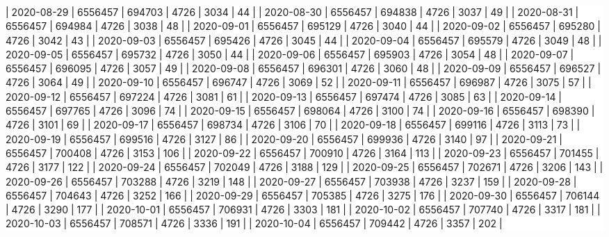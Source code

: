 | 2020-08-29 | 6556457 | 694703 | 4726 | 3034 | 44 |
| 2020-08-30 | 6556457 | 694838 | 4726 | 3037 | 49 |
| 2020-08-31 | 6556457 | 694984 | 4726 | 3038 | 48 |
| 2020-09-01 | 6556457 | 695129 | 4726 | 3040 | 44 |
| 2020-09-02 | 6556457 | 695280 | 4726 | 3042 | 43 |
| 2020-09-03 | 6556457 | 695426 | 4726 | 3045 | 44 |
| 2020-09-04 | 6556457 | 695579 | 4726 | 3049 | 48 |
| 2020-09-05 | 6556457 | 695732 | 4726 | 3050 | 44 |
| 2020-09-06 | 6556457 | 695903 | 4726 | 3054 | 48 |
| 2020-09-07 | 6556457 | 696095 | 4726 | 3057 | 49 |
| 2020-09-08 | 6556457 | 696301 | 4726 | 3060 | 48 |
| 2020-09-09 | 6556457 | 696527 | 4726 | 3064 | 49 |
| 2020-09-10 | 6556457 | 696747 | 4726 | 3069 | 52 |
| 2020-09-11 | 6556457 | 696987 | 4726 | 3075 | 57 |
| 2020-09-12 | 6556457 | 697224 | 4726 | 3081 | 61 |
| 2020-09-13 | 6556457 | 697474 | 4726 | 3085 | 63 |
| 2020-09-14 | 6556457 | 697765 | 4726 | 3096 | 74 |
| 2020-09-15 | 6556457 | 698064 | 4726 | 3100 | 74 |
| 2020-09-16 | 6556457 | 698390 | 4726 | 3101 | 69 |
| 2020-09-17 | 6556457 | 698734 | 4726 | 3106 | 70 |
| 2020-09-18 | 6556457 | 699116 | 4726 | 3113 | 73 |
| 2020-09-19 | 6556457 | 699516 | 4726 | 3127 | 86 |
| 2020-09-20 | 6556457 | 699936 | 4726 | 3140 | 97 |
| 2020-09-21 | 6556457 | 700408 | 4726 | 3153 | 106 |
| 2020-09-22 | 6556457 | 700910 | 4726 | 3164 | 113 |
| 2020-09-23 | 6556457 | 701455 | 4726 | 3177 | 122 |
| 2020-09-24 | 6556457 | 702049 | 4726 | 3188 | 129 |
| 2020-09-25 | 6556457 | 702671 | 4726 | 3206 | 143 |
| 2020-09-26 | 6556457 | 703288 | 4726 | 3219 | 148 |
| 2020-09-27 | 6556457 | 703938 | 4726 | 3237 | 159 |
| 2020-09-28 | 6556457 | 704643 | 4726 | 3252 | 166 |
| 2020-09-29 | 6556457 | 705385 | 4726 | 3275 | 176 |
| 2020-09-30 | 6556457 | 706144 | 4726 | 3290 | 177 |
| 2020-10-01 | 6556457 | 706931 | 4726 | 3303 | 181 |
| 2020-10-02 | 6556457 | 707740 | 4726 | 3317 | 181 |
| 2020-10-03 | 6556457 | 708571 | 4726 | 3336 | 191 |
| 2020-10-04 | 6556457 | 709442 | 4726 | 3357 | 202 |